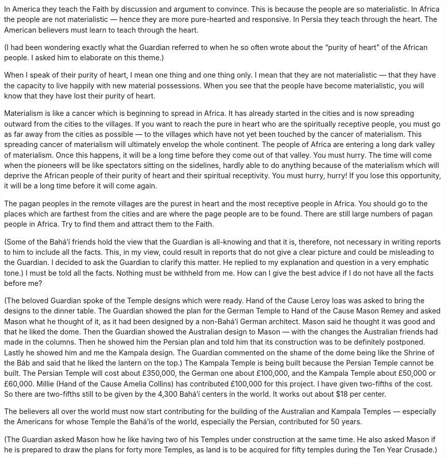 In America they teach the Faith by discussion and argument to convince. This is because the people are so materialistic. In Africa the people are not materialistic — hence they are more pure-hearted and responsive. In Persia they teach through the heart. The American believers must learn to teach through the heart.   

(I had been wondering exactly what the Guardian referred to when he so often wrote about the “purity of heart” of the African people. I asked him to elaborate on this theme.)   

When I speak of their purity of heart, I mean one thing and one thing only. I mean that they are not materialistic — that they have the capacity to live happily with new material possessions. When you see that the people have become materialistic, you will know that they have lost their purity of heart.   

Materialism is like a cancer which is beginning to spread in Africa. It has already started in the cities and is now spreading outward from the cities to the villages. If you want to reach the pure in heart who are the spiritually receptive people, you must go as far away from the cities as possible — to the villages which have not yet been touched by the cancer of materialism. This spreading cancer of materialism will ultimately envelop the whole continent. The people of Africa are entering a long dark valley of materialism. Once this happens, it will be a long time before they come out of that valley. You must hurry. The time will come when the pioneers will be like spectators sitting on the sidelines, hardly able to do anything because of the materialism which will deprive the African people of their purity of heart and their spiritual receptivity. You must hurry, hurry! If you lose this opportunity, it will be a long time before it will come again.   

The pagan peoples in the remote villages are the purest in heart and the most receptive people in Africa. You should go to the places which are farthest from the cities and are where the page people are to be found. There are still large numbers of pagan people in Africa. Try to find them and attract them to the Faith.   

(Some of the Bahá’í friends hold the view that the Guardian is all-knowing and that it is, therefore, not necessary in writing reports to him to include all the facts. This, in my view, could result in reports that do not give a clear picture and could be misleading to the Guardian. I decided to ask the Guardian to clarify this matter. He replied to my explanation and question in a very emphatic tone.) I must be told all the facts. Nothing must be withheld from me. How can I give the best advice if I do not have all the facts before me?   

(The beloved Guardian spoke of the Temple designs which were ready. Hand of the Cause Leroy Ioas was asked to bring the designs to the dinner table. The Guardian showed the plan for the German Temple to Hand of the Cause Mason Remey and asked Mason what he thought of it, as it had been designed by a non-Bahá’í German architect. Mason said he thought it was good and that he liked the dome. Then the Guardian showed the Australian design to Mason — with the changes the Australian friends had made in the columns. Then he showed him the Persian plan and told him that its construction was to be definitely postponed. Lastly he showed him and me the Kampala design. The Guardian commented on the shame of the dome being like the Shrine of the Báb and said that he liked the lantern on the top.) The Kampala Temple is being built because the Persian Temple cannot be built. The Persian Temple will cost about £350,000, the German one about £100,000, and the Kampala Temple about £50,000 or £60,000. Millie (Hand of the Cause Amelia Collins) has contributed £100,000 for this project. I have given two-fifths of the cost. So there are two-fifths still to be given by the 4,300 Bahá’í centers in the world. It works out about $18 per center.   

The believers all over the world must now start contributing for the building of the Australian and Kampala Temples — especially the Americans for whose Temple the Bahá’ís of the world, especially the Persian, contributed for 50 years.   

(The Guardian asked Mason how he like having two of his Temples under construction at the same time. He also asked Mason if he is prepared to draw the plans for forty more Temples, as land is to be acquired for fifty temples during the Ten Year Crusade.)   
